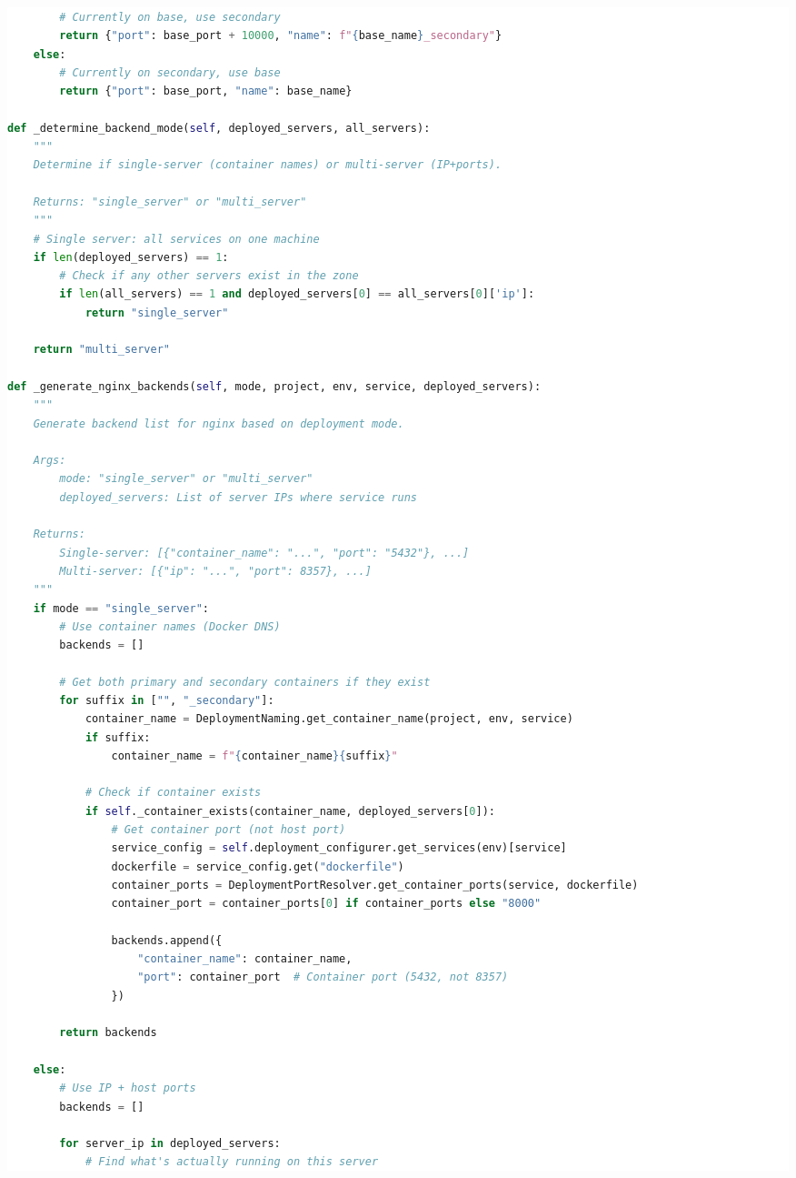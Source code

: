 ```python
        # Currently on base, use secondary
        return {"port": base_port + 10000, "name": f"{base_name}_secondary"}
    else:
        # Currently on secondary, use base
        return {"port": base_port, "name": base_name}

def _determine_backend_mode(self, deployed_servers, all_servers):
    """
    Determine if single-server (container names) or multi-server (IP+ports).

    Returns: "single_server" or "multi_server"
    """
    # Single server: all services on one machine
    if len(deployed_servers) == 1:
        # Check if any other servers exist in the zone
        if len(all_servers) == 1 and deployed_servers[0] == all_servers[0]['ip']:
            return "single_server"

    return "multi_server"

def _generate_nginx_backends(self, mode, project, env, service, deployed_servers):
    """
    Generate backend list for nginx based on deployment mode.

    Args:
        mode: "single_server" or "multi_server"
        deployed_servers: List of server IPs where service runs

    Returns:
        Single-server: [{"container_name": "...", "port": "5432"}, ...]
        Multi-server: [{"ip": "...", "port": 8357}, ...]
    """
    if mode == "single_server":
        # Use container names (Docker DNS)
        backends = []

        # Get both primary and secondary containers if they exist
        for suffix in ["", "_secondary"]:
            container_name = DeploymentNaming.get_container_name(project, env, service)
            if suffix:
                container_name = f"{container_name}{suffix}"

            # Check if container exists
            if self._container_exists(container_name, deployed_servers[0]):
                # Get container port (not host port)
                service_config = self.deployment_configurer.get_services(env)[service]
                dockerfile = service_config.get("dockerfile")
                container_ports = DeploymentPortResolver.get_container_ports(service, dockerfile)
                container_port = container_ports[0] if container_ports else "8000"

                backends.append({
                    "container_name": container_name,
                    "port": container_port  # Container port (5432, not 8357)
                })

        return backends

    else:
        # Use IP + host ports
        backends = []

        for server_ip in deployed_servers:
            # Find what's actually running on this server
```